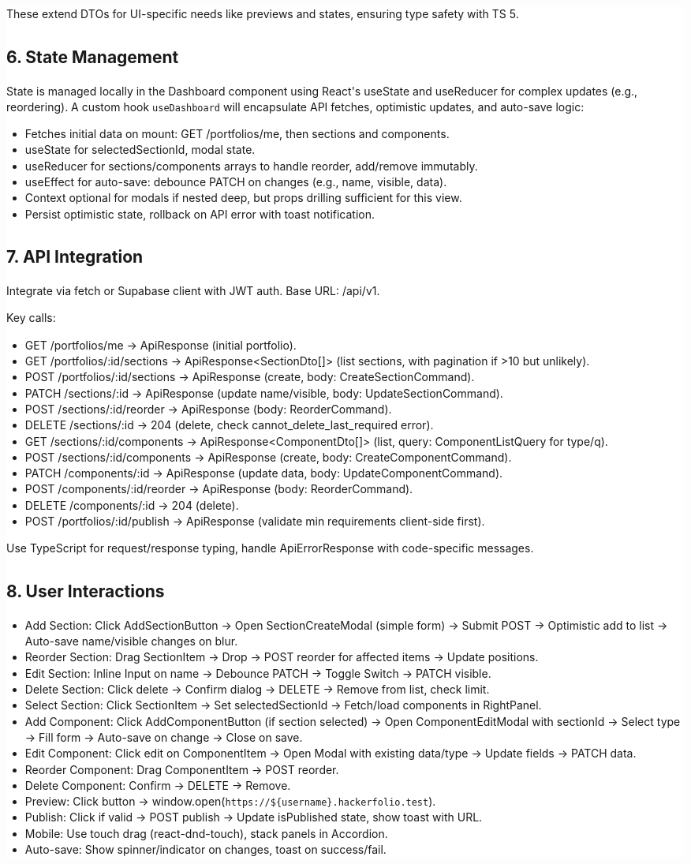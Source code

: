 These extend DTOs for UI-specific needs like previews and states, ensuring type safety with TS 5.

## 6. State Management
State is managed locally in the Dashboard component using React's useState and useReducer for complex updates (e.g., reordering). A custom hook `useDashboard` will encapsulate API fetches, optimistic updates, and auto-save logic:
- Fetches initial data on mount: GET /portfolios/me, then sections and components.
- useState for selectedSectionId, modal state.
- useReducer for sections/components arrays to handle reorder, add/remove immutably.
- useEffect for auto-save: debounce PATCH on changes (e.g., name, visible, data).
- Context optional for modals if nested deep, but props drilling sufficient for this view.
- Persist optimistic state, rollback on API error with toast notification.

## 7. API Integration
Integrate via fetch or Supabase client with JWT auth. Base URL: /api/v1.

Key calls:
- GET /portfolios/me → ApiResponse<PortfolioDto> (initial portfolio).
- GET /portfolios/:id/sections → ApiResponse<SectionDto[]> (list sections, with pagination if >10 but unlikely).
- POST /portfolios/:id/sections → ApiResponse<SectionDto> (create, body: CreateSectionCommand).
- PATCH /sections/:id → ApiResponse<SectionDto> (update name/visible, body: UpdateSectionCommand).
- POST /sections/:id/reorder → ApiResponse<SectionDto> (body: ReorderCommand).
- DELETE /sections/:id → 204 (delete, check cannot_delete_last_required error).
- GET /sections/:id/components → ApiResponse<ComponentDto[]> (list, query: ComponentListQuery for type/q).
- POST /sections/:id/components → ApiResponse<ComponentDto> (create, body: CreateComponentCommand).
- PATCH /components/:id → ApiResponse<ComponentDto> (update data, body: UpdateComponentCommand).
- POST /components/:id/reorder → ApiResponse<ComponentDto> (body: ReorderCommand).
- DELETE /components/:id → 204 (delete).
- POST /portfolios/:id/publish → ApiResponse<PublishStatusDto> (validate min requirements client-side first).

Use TypeScript for request/response typing, handle ApiErrorResponse with code-specific messages.

## 8. User Interactions
- Add Section: Click AddSectionButton → Open SectionCreateModal (simple form) → Submit POST → Optimistic add to list → Auto-save name/visible changes on blur.
- Reorder Section: Drag SectionItem → Drop → POST reorder for affected items → Update positions.
- Edit Section: Inline Input on name → Debounce PATCH → Toggle Switch → PATCH visible.
- Delete Section: Click delete → Confirm dialog → DELETE → Remove from list, check limit.
- Select Section: Click SectionItem → Set selectedSectionId → Fetch/load components in RightPanel.
- Add Component: Click AddComponentButton (if section selected) → Open ComponentEditModal with sectionId → Select type → Fill form → Auto-save on change → Close on save.
- Edit Component: Click edit on ComponentItem → Open Modal with existing data/type → Update fields → PATCH data.
- Reorder Component: Drag ComponentItem → POST reorder.
- Delete Component: Confirm → DELETE → Remove.
- Preview: Click button → window.open(`https://${username}.hackerfolio.test`).
- Publish: Click if valid → POST publish → Update isPublished state, show toast with URL.
- Mobile: Use touch drag (react-dnd-touch), stack panels in Accordion.
- Auto-save: Show spinner/indicator on changes, toast on success/fail.
